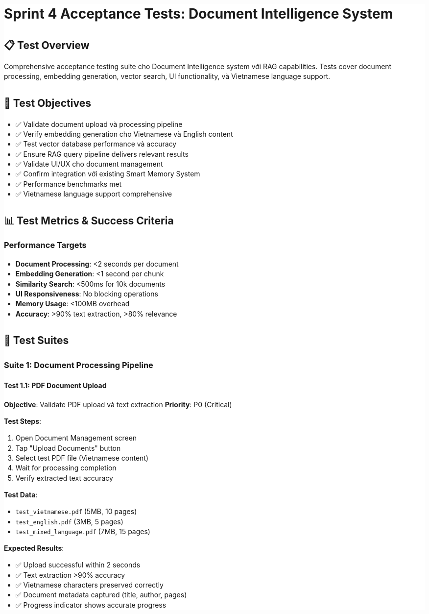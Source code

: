 # Sprint 4 Acceptance Tests: Document Intelligence System

## 📋 Test Overview
Comprehensive acceptance testing suite cho Document Intelligence system với RAG capabilities. Tests cover document processing, embedding generation, vector search, UI functionality, và Vietnamese language support.

## 🎯 Test Objectives
- ✅ Validate document upload và processing pipeline
- ✅ Verify embedding generation cho Vietnamese và English content
- ✅ Test vector database performance và accuracy
- ✅ Ensure RAG query pipeline delivers relevant results
- ✅ Validate UI/UX cho document management
- ✅ Confirm integration với existing Smart Memory System
- ✅ Performance benchmarks met
- ✅ Vietnamese language support comprehensive

## 📊 Test Metrics & Success Criteria

### Performance Targets
- **Document Processing**: <2 seconds per document
- **Embedding Generation**: <1 second per chunk
- **Similarity Search**: <500ms for 10k documents
- **UI Responsiveness**: No blocking operations
- **Memory Usage**: <100MB overhead
- **Accuracy**: >90% text extraction, >80% relevance

## 🧪 Test Suites

### Suite 1: Document Processing Pipeline

#### Test 1.1: PDF Document Upload
**Objective**: Validate PDF upload và text extraction
**Priority**: P0 (Critical)

**Test Steps**:
1. Open Document Management screen
2. Tap "Upload Documents" button
3. Select test PDF file (Vietnamese content)
4. Wait for processing completion
5. Verify extracted text accuracy

**Test Data**:
- `test_vietnamese.pdf` (5MB, 10 pages)
- `test_english.pdf` (3MB, 5 pages)
- `test_mixed_language.pdf` (7MB, 15 pages)

**Expected Results**:
- ✅ Upload successful within 2 seconds
- ✅ Text extraction >90% accuracy
- ✅ Vietnamese characters preserved correctly
- ✅ Document metadata captured (title, author, pages)
- ✅ Progress indicator shows accurate progress
